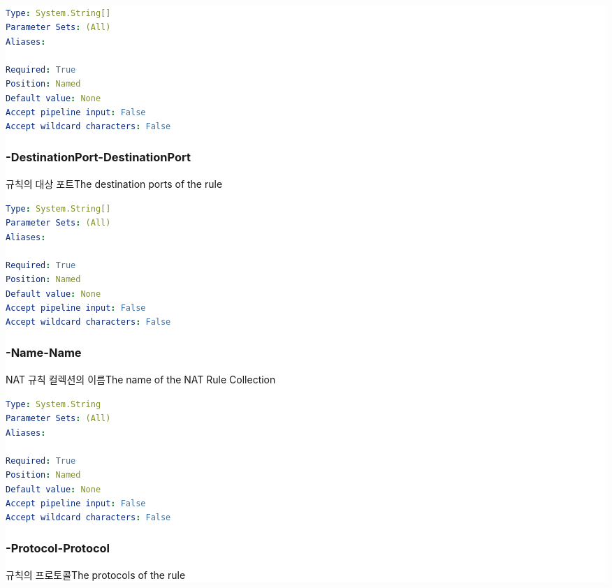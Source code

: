 ```yaml
Type: System.String[]
Parameter Sets: (All)
Aliases:

Required: True
Position: Named
Default value: None
Accept pipeline input: False
Accept wildcard characters: False
```

### <span data-ttu-id="f626d-124">-DestinationPort</span><span class="sxs-lookup"><span data-stu-id="f626d-124">-DestinationPort</span></span>
<span data-ttu-id="f626d-125">규칙의 대상 포트</span><span class="sxs-lookup"><span data-stu-id="f626d-125">The destination ports of the rule</span></span>

```yaml
Type: System.String[]
Parameter Sets: (All)
Aliases:

Required: True
Position: Named
Default value: None
Accept pipeline input: False
Accept wildcard characters: False
```

### <span data-ttu-id="f626d-126">-Name</span><span class="sxs-lookup"><span data-stu-id="f626d-126">-Name</span></span>
<span data-ttu-id="f626d-127">NAT 규칙 컬렉션의 이름</span><span class="sxs-lookup"><span data-stu-id="f626d-127">The name of the NAT Rule Collection</span></span>

```yaml
Type: System.String
Parameter Sets: (All)
Aliases:

Required: True
Position: Named
Default value: None
Accept pipeline input: False
Accept wildcard characters: False
```

### <span data-ttu-id="f626d-128">-Protocol</span><span class="sxs-lookup"><span data-stu-id="f626d-128">-Protocol</span></span>
<span data-ttu-id="f626d-129">규칙의 프로토콜</span><span class="sxs-lookup"><span data-stu-id="f626d-129">The protocols of the rule</span></span>
